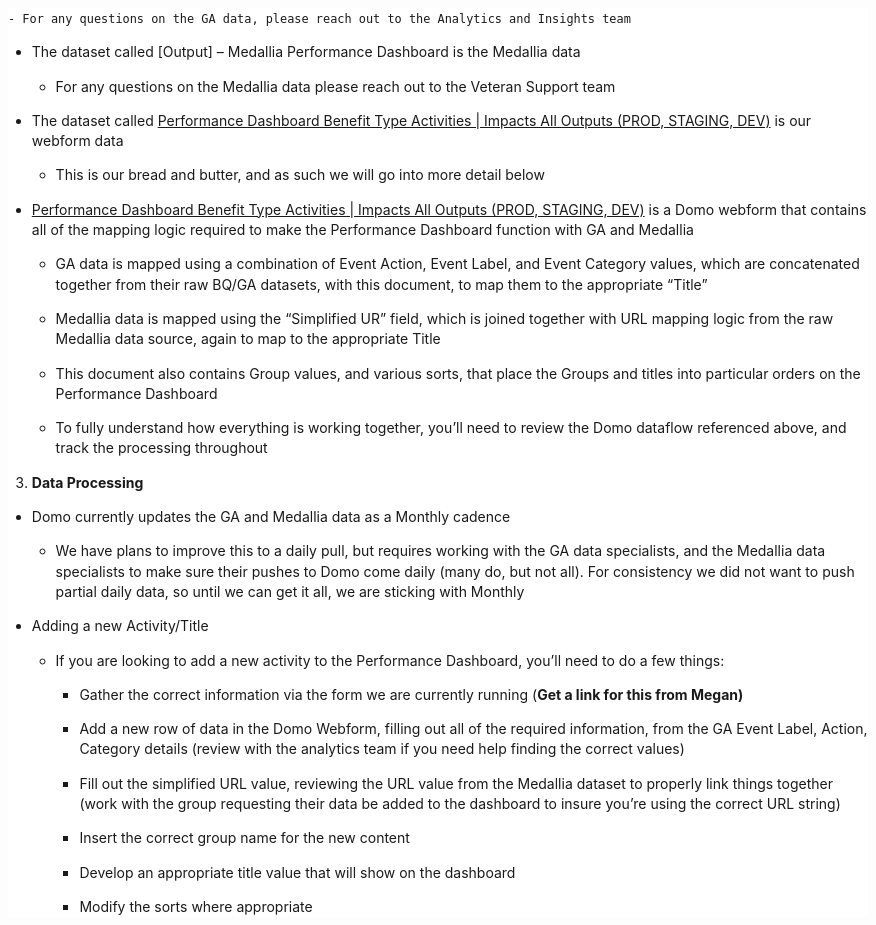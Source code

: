     - For any questions on the GA data, please reach out to the Analytics and Insights team

  - The dataset called [Output] – Medallia Performance Dashboard is the Medallia data

    - For any questions on the Medallia data please reach out to the Veteran Support team

  - The dataset called [Performance Dashboard Benefit Type Activities | Impacts All Outputs (PROD, STAGING, DEV)](https://va-gov.domo.com/datasources/c9a4e6bb-9a91-4f88-8cd4-7a7b65b40a00/details/data/table) is our webform data

    - This is our bread and butter, and as such we will go into more detail below

- [Performance Dashboard Benefit Type Activities | Impacts All Outputs (PROD, STAGING, DEV)](https://va-gov.domo.com/datasources/c9a4e6bb-9a91-4f88-8cd4-7a7b65b40a00/details/overview) is a Domo webform that contains all of the mapping logic required to make the Performance Dashboard function with GA and Medallia

  - GA data is mapped using a combination of Event Action, Event Label, and Event Category values, which are concatenated together from their raw BQ/GA datasets, with this document, to map them to the appropriate “Title”

  - Medallia data is mapped using the “Simplified UR” field, which is joined together with URL mapping logic from the raw Medallia data source, again to map to the appropriate Title

  - This document also contains Group values, and various sorts, that place the Groups and titles into particular orders on the Performance Dashboard

  - To fully understand how everything is working together, you’ll need to review the Domo dataflow referenced above, and track the processing throughout

3. **Data Processing**

- Domo currently updates the GA and Medallia data as a Monthly cadence

  - We have plans to improve this to a daily pull, but requires working with the GA data specialists, and the Medallia data specialists to make sure their pushes to Domo come daily (many do, but not all). For consistency we did not want to push partial daily data, so until we can get it all, we are sticking with Monthly

- Adding a new Activity/Title

  - If you are looking to add a new activity to the Performance Dashboard, you’ll need to do a few things:

    - Gather the correct information via the form we are currently running (**Get a link for this from Megan)**

    - Add a new row of data in the Domo Webform, filling out all of the required information, from the GA Event Label, Action, Category details (review with the analytics team if you need help finding the correct values)

    - Fill out the simplified URL value, reviewing the URL value from the Medallia dataset to properly link things together (work with the group requesting their data be added to the dashboard to insure you’re using the correct URL string)

    - Insert the correct group name for the new content

    - Develop an appropriate title value that will show on the dashboard

    - Modify the sorts where appropriate
